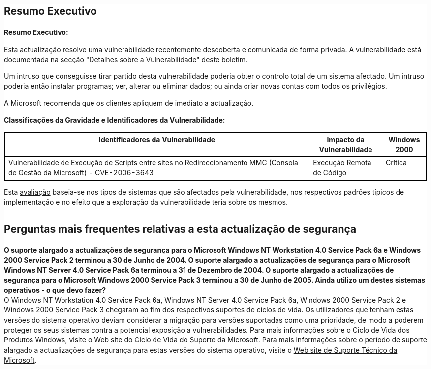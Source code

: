 Resumo Executivo
----------------

<span></span>
**Resumo Executivo:**

Esta actualização resolve uma vulnerabilidade recentemente descoberta e comunicada de forma privada. A vulnerabilidade está documentada na secção "Detalhes sobre a Vulnerabilidade" deste boletim.

Um intruso que conseguisse tirar partido desta vulnerabilidade poderia obter o controlo total de um sistema afectado. Um intruso poderia então instalar programas; ver, alterar ou eliminar dados; ou ainda criar novas contas com todos os privilégios.

A Microsoft recomenda que os clientes apliquem de imediato a actualização.

**Classificações da Gravidade e Identificadores da Vulnerabilidade:**

 
<table style="border:1px solid black;">
<thead>
<tr class="header">
<th style="border:1px solid black;" >Identificadores da Vulnerabilidade</th>
<th style="border:1px solid black;" >Impacto da Vulnerabilidade</th>
<th style="border:1px solid black;" >Windows 2000</th>
</tr>
</thead>
<tbody>
<tr class="odd">
<td style="border:1px solid black;">Vulnerabilidade de Execução de Scripts entre sites no Redireccionamento MMC (Consola de Gestão da Microsoft) - <a href="http://www.cve.mitre.org/cgi-bin/cvename.cgi?name=cve-2006-3643">CVE-2006-3643</a></td>
<td style="border:1px solid black;">Execução Remota de Código<br />
</td>
<td style="border:1px solid black;">Crítica</td>
</tr>
</tbody>
</table>
  
Esta [avaliação](http://go.microsoft.com/fwlink/?linkid=21140) baseia-se nos tipos de sistemas que são afectados pela vulnerabilidade, nos respectivos padrões típicos de implementação e no efeito que a exploração da vulnerabilidade teria sobre os mesmos.
  
Perguntas mais frequentes relativas a esta actualização de segurança  
--------------------------------------------------------------------
  
<span></span>
**O suporte alargado a actualizações de segurança para o Microsoft Windows NT Workstation 4.0 Service Pack 6a e Windows 2000 Service Pack 2 terminou a 30 de Junho de 2004. O suporte alargado a actualizações de segurança para o Microsoft Windows NT Server 4.0 Service Pack 6a terminou a 31 de Dezembro de 2004. O suporte alargado a actualizações de segurança para o Microsoft Windows 2000 Service Pack 3 terminou a 30 de Junho de 2005. Ainda utilizo um destes sistemas operativos - o que devo fazer?**  
O Windows NT Workstation 4.0 Service Pack 6a, Windows NT Server 4.0 Service Pack 6a, Windows 2000 Service Pack 2 e Windows 2000 Service Pack 3 chegaram ao fim dos respectivos suportes de ciclos de vida. Os utilizadores que tenham estas versões do sistema operativo deviam considerar a migração para versões suportadas como uma prioridade, de modo a poderem proteger os seus sistemas contra a potencial exposição a vulnerabilidades. Para mais informações sobre o Ciclo de Vida dos Produtos Windows, visite o [Web site do Ciclo de Vida do Suporte da Microsoft](http://go.microsoft.com/fwlink/?linkid=21742). Para mais informações sobre o período de suporte alargado a actualizações de segurança para estas versões do sistema operativo, visite o [Web site de Suporte Técnico da Microsoft](http://go.microsoft.com/fwlink/?linkid=33328).
  